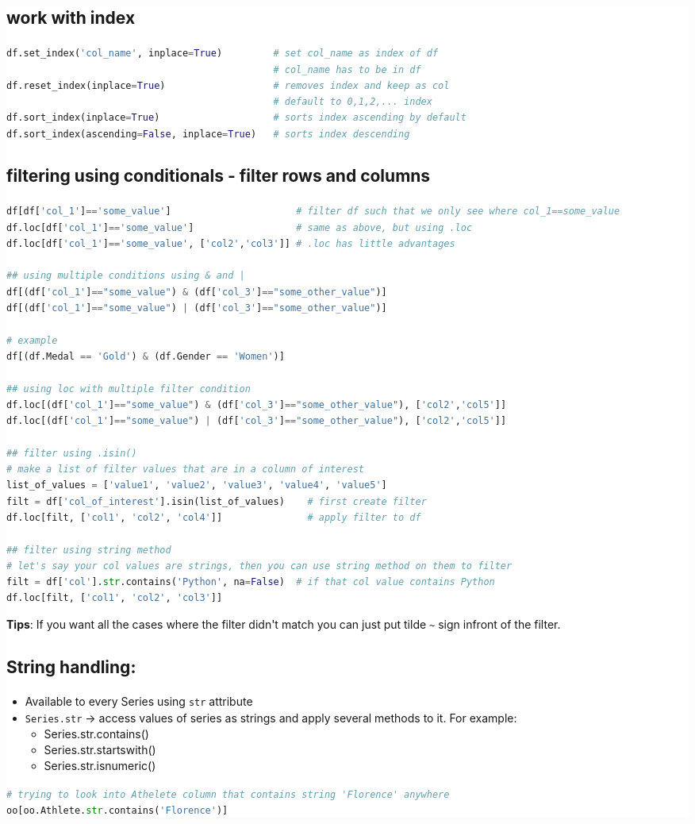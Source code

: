 ## work with index
```python
df.set_index('col_name', inplace=True)         # set col_name as index of df
                                               # col_name has to be in df
df.reset_index(inplace=True)                   # removes index and keep as col
                                               # default to 0,1,2,... index
df.sort_index(inplace=True)                    # sorts index ascending by default
df.sort_index(ascending=False, inplace=True)   # sorts index descending
```

## filtering using conditionals - filter rows and columns
```python
df[df['col_1']=='some_value']                      # filter df such that we only see where col_1==some_value
df.loc[df['col_1']=='some_value']                  # same as above, but using .loc
df.loc[df['col_1']=='some_value', ['col2','col3']] # .loc has little advantages

## using multiple conditions using & and |
df[(df['col_1']=="some_value") & (df['col_3']=="some_other_value")]
df[(df['col_1']=="some_value") | (df['col_3']=="some_other_value")]

# example 
df[(df.Medal == 'Gold') & (df.Gender == 'Women')]

## using loc with multiple filter condition
df.loc[(df['col_1']=="some_value") & (df['col_3']=="some_other_value"), ['col2','col5']]
df.loc[(df['col_1']=="some_value") | (df['col_3']=="some_other_value"), ['col2','col5']]

## filter using .isin()
# make a list of filter values that are in a column of interest
list_of_values = ['value1', 'value2', 'value3', 'value4', 'value5']
filt = df['col_of_interest'].isin(list_of_values)    # first create filter
df.loc[filt, ['col1', 'col2', 'col4']]               # apply filter to df

## filter using string method
# let's say your col values are strings, then you can use string method on them to filter
filt = df['col'].str.contains('Python', na=False)  # if that col value contains Python
df.loc[filt, ['col1', 'col2', 'col3']]
```
**Tips**: If you want all the cases where the filter didn't match you can just put tilde `~` sign infront of the filter.

## String handling:
* Available to every Series using `str` attribute
* `Series.str` -> access values of series as strings and apply several methods to it. For example:
    * Series.str.contains()
    * Series.str.startswith()
    * Series.str.isnumeric()
```python
# trying to look into Athelete column that contains string 'Florence' anywhere
oo[oo.Athlete.str.contains('Florence')]
```
